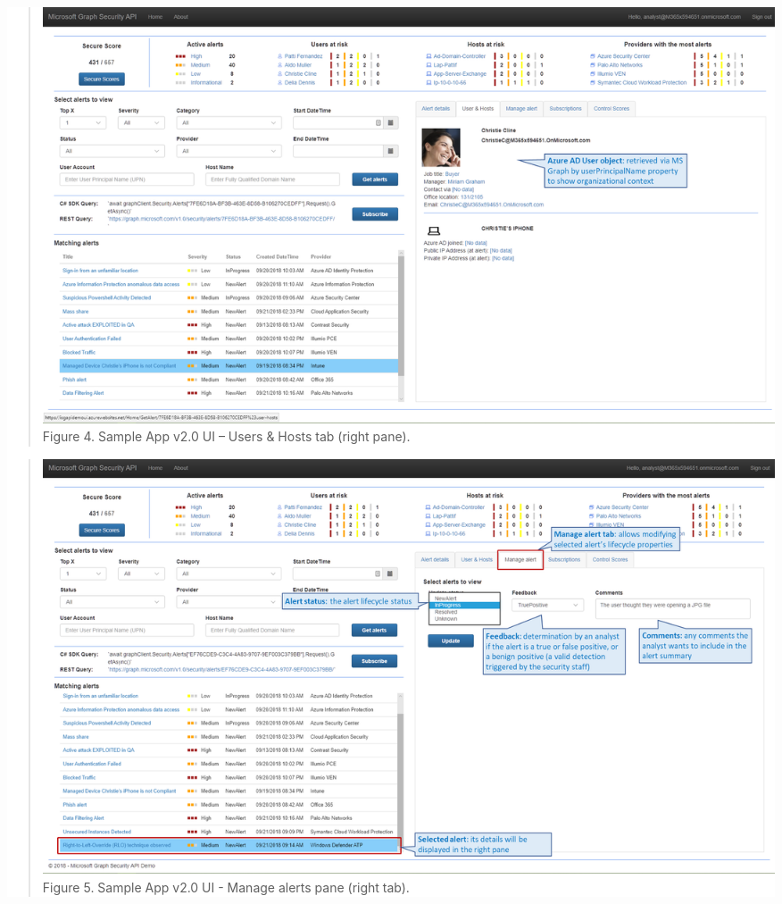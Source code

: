    >![Figure 4. Sample App v2.0 UI – Users & Hosts tab (right pane)](readme-images/UI4.png) Figure 4. Sample App v2.0 UI – Users & Hosts tab (right pane).

   >![Figure 5. Sample App v2.0 UI - Manage alerts pane (right tab)](readme-images/UI5.png) Figure 5. Sample App v2.0 UI - Manage alerts pane (right tab).
